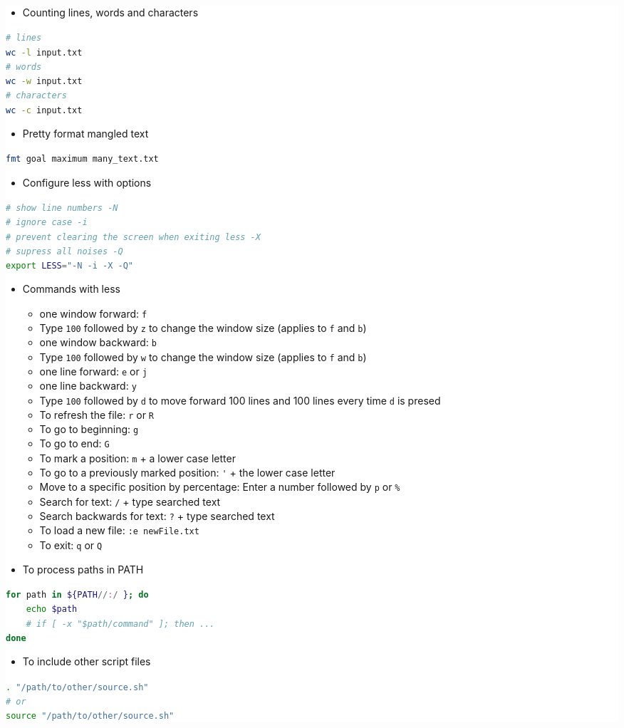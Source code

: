 * Counting lines, words and characters
```bash
# lines
wc -l input.txt
# words
wc -w input.txt
# characters
wc -c input.txt
```

* Pretty format mangled text
```bash
fmt goal maximum many_text.txt
```

* Configure less with options
```bash
# show line numbers -N
# ignore case -i 
# prevent clearing the screen when exiting less -X
# supress all noises -Q 
export LESS="-N -i -X -Q"
```

* Commands with less
    - one window forward: `f`
    - Type `100` followed by `z` to change the window size (applies to `f` and `b`)
    - one window backward: `b`
    - Type `100` followed by `w` to change the window size (applies to `f` and `b`)
    - one line forward: `e` or `j`
    - one line backward: `y`
    - Type `100` followed by `d` to move forward 100 lines and 100 lines every time `d` is presed
    - To refresh the file: `r` or `R`
    - To go to beginning: `g`
    - To go to end: `G`
    - To mark a position: `m` + a lower case letter
    - To go to a previously marked position: `'` + the lower case letter
    - Move to a specific position by percentage: Enter a number followed by `p` or `%`
    - Search for text: `/` + type searched text
    - Search backwards for text: `?` + type searched text
    - To load a new file: `:e newFile.txt`
    - To exit: `q` or `Q`
    

* To process paths in PATH
```bash
for path in ${PATH//:/ }; do
    echo $path
    # if [ -x "$path/command" ]; then ...
done
```

* To include other script files
```bash
. "/path/to/other/source.sh"
# or
source "/path/to/other/source.sh" 
```
